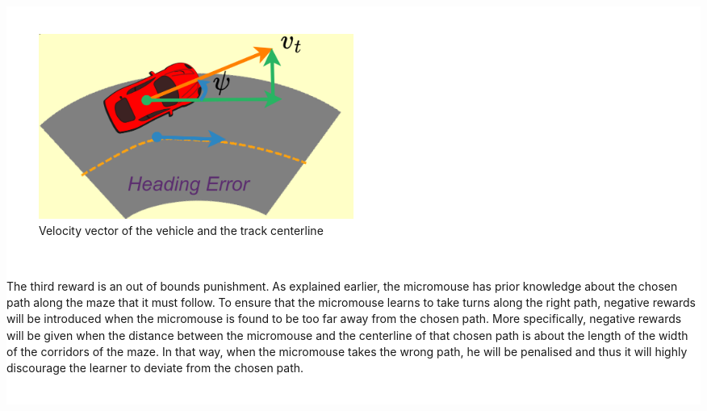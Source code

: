 <br>
<figure id="fig:velocity">
<img src="/assets/images/2024-05-10/heading_reward.png" style="width:50.0%" />
<figcaption>Velocity vector of the vehicle and the track
centerline</figcaption>
</figure>
<br>

The third reward is an out of bounds punishment. As explained earlier,
the micromouse has prior knowledge about the chosen path along the maze
that it must follow. To ensure that the micromouse learns to take turns
along the right path, negative rewards will be introduced when the
micromouse is found to be too far away from the chosen path. More
specifically, negative rewards will be given when the distance between
the micromouse and the centerline of that chosen path is about the
length of the width of the corridors of the maze. In that way, when the
micromouse takes the wrong path, he will be penalised and thus it will
highly discourage the learner to deviate from the chosen path.

<br>
<figure id="fig:distance_centerline">